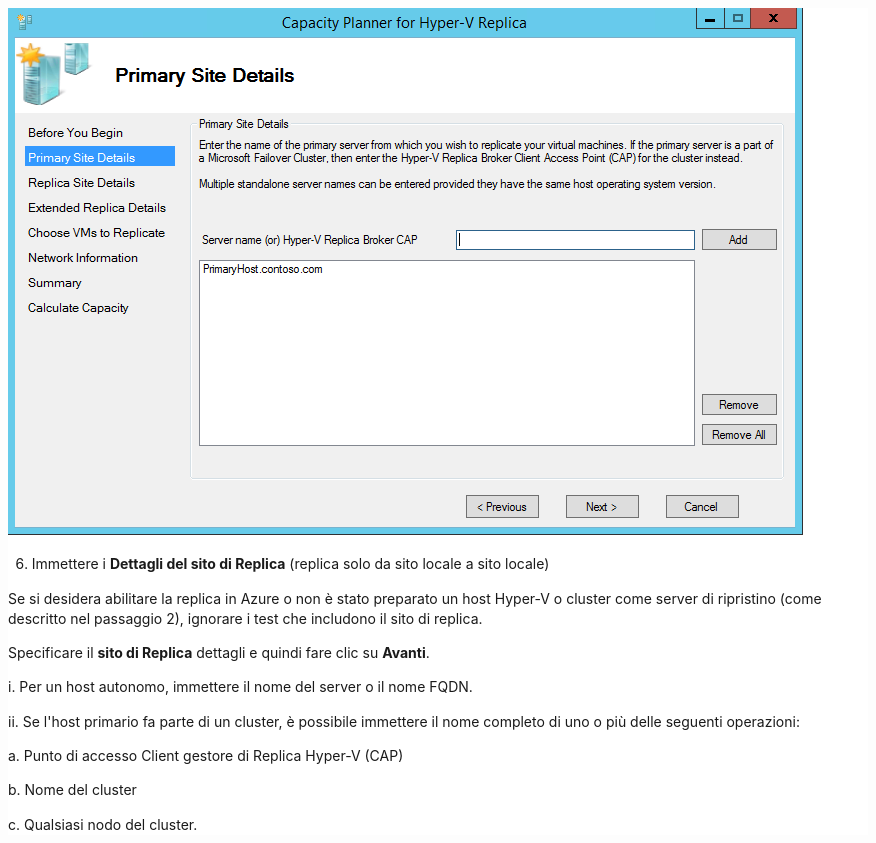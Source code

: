   ![](./media/site-recovery-capacity-planning-for-hyper-v-replication/image3.png)


6. Immettere i **Dettagli del sito di Replica** (replica solo da sito locale a sito locale)

  Se si desidera abilitare la replica in Azure o non è stato preparato un host Hyper-V o cluster come server di ripristino (come descritto nel passaggio 2), ignorare i test che includono il sito di replica.

  Specificare il **sito di Replica** dettagli e quindi fare clic su **Avanti**.

i. Per un host autonomo, immettere il nome del server o il nome FQDN.

ii. Se l'host primario fa parte di un cluster, è possibile immettere il nome completo di uno o più delle seguenti operazioni:

a. Punto di accesso Client gestore di Replica Hyper-V (CAP)

b. Nome del cluster

c. Qualsiasi nodo del cluster.
